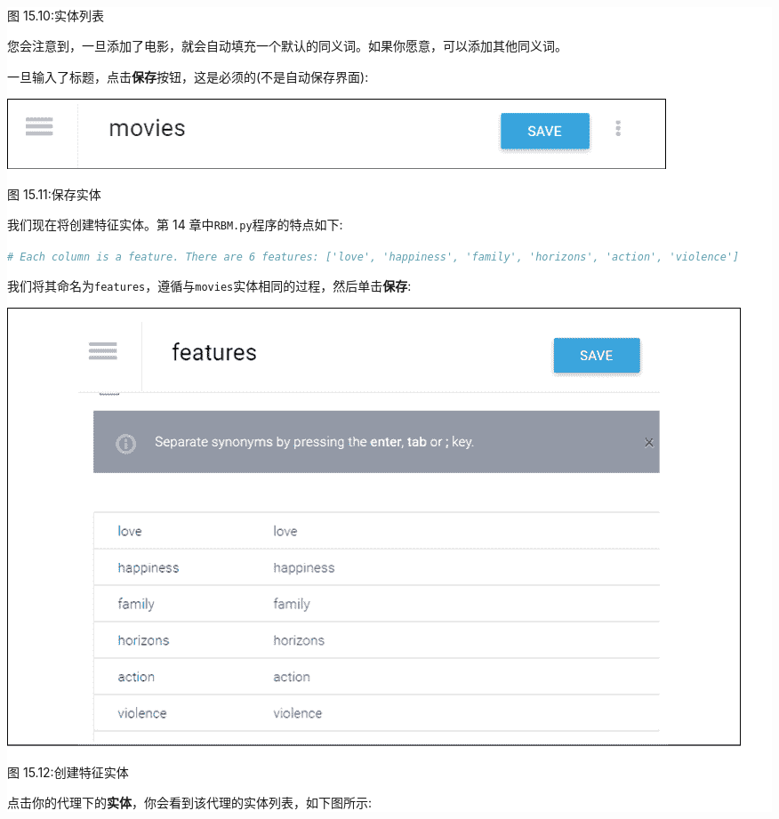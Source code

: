 图 15.10:实体列表

您会注意到，一旦添加了电影，就会自动填充一个默认的同义词。如果你愿意，可以添加其他同义词。

一旦输入了标题，点击**保存**按钮，这是必须的(不是自动保存界面):

![](img/B15438_15_11.png)

图 15.11:保存实体

我们现在将创建特征实体。第 14 章中`RBM.py`程序的特点如下:

```py
# Each column is a feature. There are 6 features: ['love', 'happiness', 'family', 'horizons', 'action', 'violence'] 
```

我们将其命名为`features`，遵循与`movies`实体相同的过程，然后单击**保存**:

![](img/B15438_15_12.png)

图 15.12:创建特征实体

点击你的代理下的**实体**，你会看到该代理的实体列表，如下图所示:
